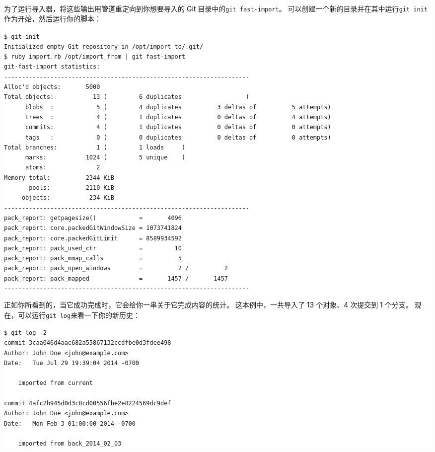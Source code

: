 


为了运行导入器，将这些输出用管道重定向到你想要导入的 Git 目录中的`git fast-import`。 可以创建一个新的目录并在其中运行`git init`作为开始，然后运行你的脚本：



```
$ git init
Initialized empty Git repository in /opt/import_to/.git/
$ ruby import.rb /opt/import_from | git fast-import
git-fast-import statistics:
---------------------------------------------------------------------
Alloc'd objects:       5000
Total objects:           13 (         6 duplicates                  )
      blobs  :            5 (         4 duplicates          3 deltas of          5 attempts)
      trees  :            4 (         1 duplicates          0 deltas of          4 attempts)
      commits:            4 (         1 duplicates          0 deltas of          0 attempts)
      tags   :            0 (         0 duplicates          0 deltas of          0 attempts)
Total branches:           1 (         1 loads     )
      marks:           1024 (         5 unique    )
      atoms:              2
Memory total:          2344 KiB
       pools:          2110 KiB
     objects:           234 KiB
---------------------------------------------------------------------
pack_report: getpagesize()            =       4096
pack_report: core.packedGitWindowSize = 1073741824
pack_report: core.packedGitLimit      = 8589934592
pack_report: pack_used_ctr            =         10
pack_report: pack_mmap_calls          =          5
pack_report: pack_open_windows        =          2 /          2
pack_report: pack_mapped              =       1457 /       1457
---------------------------------------------------------------------
```




正如你所看到的，当它成功完成时，它会给你一串关于它完成内容的统计。 这本例中，一共导入了 13 个对象、4 次提交到 1 个分支。 现在，可以运行`git log`来看一下你的新历史：



```
$ git log -2
commit 3caa046d4aac682a55867132ccdfbe0d3fdee498
Author: John Doe <john@example.com>
Date:   Tue Jul 29 19:39:04 2014 -0700

    imported from current

commit 4afc2b945d0d3c8cd00556fbe2e8224569dc9def
Author: John Doe <john@example.com>
Date:   Mon Feb 3 01:00:00 2014 -0700

    imported from back_2014_02_03
```
